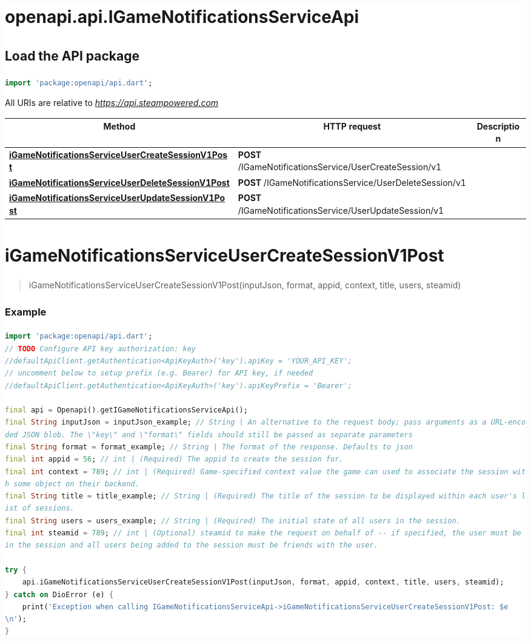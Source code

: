 # openapi.api.IGameNotificationsServiceApi

## Load the API package
```dart
import 'package:openapi/api.dart';
```

All URIs are relative to *https://api.steampowered.com*

Method | HTTP request | Description
------------- | ------------- | -------------
[**iGameNotificationsServiceUserCreateSessionV1Post**](IGameNotificationsServiceApi.md#igamenotificationsserviceusercreatesessionv1post) | **POST** /IGameNotificationsService/UserCreateSession/v1 | 
[**iGameNotificationsServiceUserDeleteSessionV1Post**](IGameNotificationsServiceApi.md#igamenotificationsserviceuserdeletesessionv1post) | **POST** /IGameNotificationsService/UserDeleteSession/v1 | 
[**iGameNotificationsServiceUserUpdateSessionV1Post**](IGameNotificationsServiceApi.md#igamenotificationsserviceuserupdatesessionv1post) | **POST** /IGameNotificationsService/UserUpdateSession/v1 | 


# **iGameNotificationsServiceUserCreateSessionV1Post**
> iGameNotificationsServiceUserCreateSessionV1Post(inputJson, format, appid, context, title, users, steamid)



### Example
```dart
import 'package:openapi/api.dart';
// TODO Configure API key authorization: key
//defaultApiClient.getAuthentication<ApiKeyAuth>('key').apiKey = 'YOUR_API_KEY';
// uncomment below to setup prefix (e.g. Bearer) for API key, if needed
//defaultApiClient.getAuthentication<ApiKeyAuth>('key').apiKeyPrefix = 'Bearer';

final api = Openapi().getIGameNotificationsServiceApi();
final String inputJson = inputJson_example; // String | An alternative to the request body; pass arguments as a URL-encoded JSON blob. The \"key\" and \"format\" fields should still be passed as separate parameters
final String format = format_example; // String | The format of the response. Defaults to json
final int appid = 56; // int | (Required) The appid to create the session for.
final int context = 789; // int | (Required) Game-specified context value the game can used to associate the session with some object on their backend.
final String title = title_example; // String | (Required) The title of the session to be displayed within each user's list of sessions.
final String users = users_example; // String | (Required) The initial state of all users in the session.
final int steamid = 789; // int | (Optional) steamid to make the request on behalf of -- if specified, the user must be in the session and all users being added to the session must be friends with the user.

try {
    api.iGameNotificationsServiceUserCreateSessionV1Post(inputJson, format, appid, context, title, users, steamid);
} catch on DioError (e) {
    print('Exception when calling IGameNotificationsServiceApi->iGameNotificationsServiceUserCreateSessionV1Post: $e\n');
}
```
